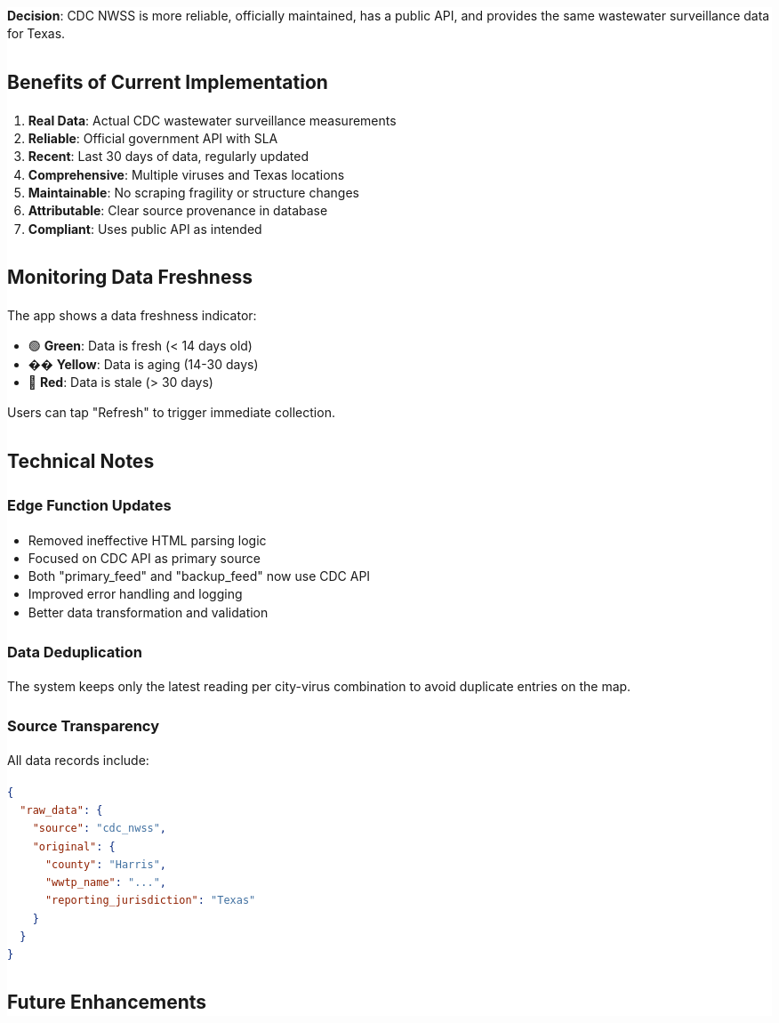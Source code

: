 **Decision**: CDC NWSS is more reliable, officially maintained, has a public API, and provides the same wastewater surveillance data for Texas.

## Benefits of Current Implementation

1. **Real Data**: Actual CDC wastewater surveillance measurements
2. **Reliable**: Official government API with SLA
3. **Recent**: Last 30 days of data, regularly updated
4. **Comprehensive**: Multiple viruses and Texas locations
5. **Maintainable**: No scraping fragility or structure changes
6. **Attributable**: Clear source provenance in database
7. **Compliant**: Uses public API as intended

## Monitoring Data Freshness

The app shows a data freshness indicator:
- 🟢 **Green**: Data is fresh (< 14 days old)
- �� **Yellow**: Data is aging (14-30 days)
- 🔴 **Red**: Data is stale (> 30 days)

Users can tap "Refresh" to trigger immediate collection.

## Technical Notes

### Edge Function Updates
- Removed ineffective HTML parsing logic
- Focused on CDC API as primary source
- Both "primary_feed" and "backup_feed" now use CDC API
- Improved error handling and logging
- Better data transformation and validation

### Data Deduplication
The system keeps only the latest reading per city-virus combination to avoid duplicate entries on the map.

### Source Transparency
All data records include:
```json
{
  "raw_data": {
    "source": "cdc_nwss",
    "original": {
      "county": "Harris",
      "wwtp_name": "...",
      "reporting_jurisdiction": "Texas"
    }
  }
}
```

## Future Enhancements
